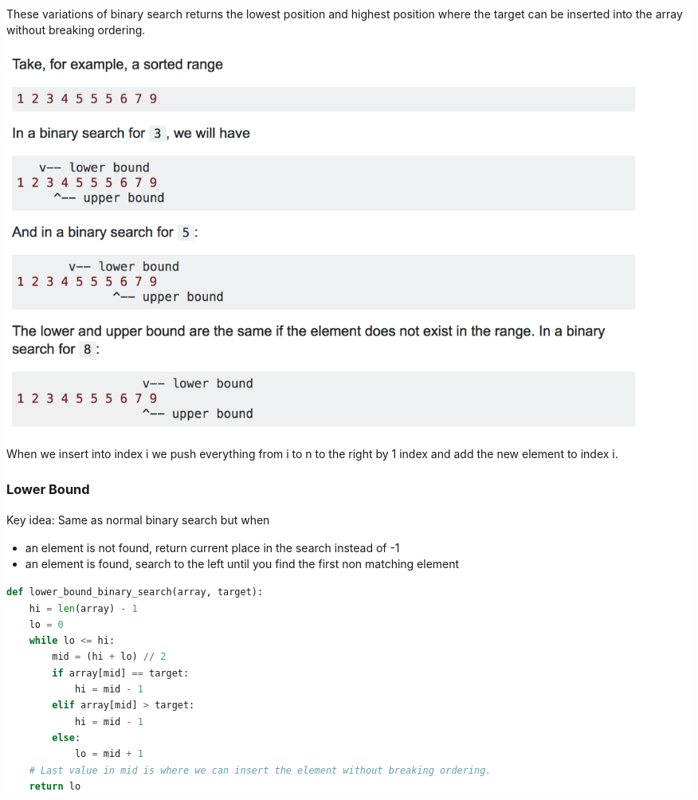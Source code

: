 These variations of binary search returns the lowest position and highest position where the target can be inserted into the array without breaking ordering.

<img src="../../images/lower_upper_bound_binary_search.png" width="800">

When we insert into index i we push everything from i to n to the right by 1 index and add the new element to index i.

### Lower Bound

Key idea:
Same as normal binary search but when
- an element is not found, return current place in the search instead of -1
- an element is found, search to the left until you find the first non matching element

```python
def lower_bound_binary_search(array, target):
    hi = len(array) - 1
    lo = 0
    while lo <= hi:
        mid = (hi + lo) // 2
        if array[mid] == target:
            hi = mid - 1
        elif array[mid] > target:
            hi = mid - 1
        else:
            lo = mid + 1
    # Last value in mid is where we can insert the element without breaking ordering.
    return lo
```

